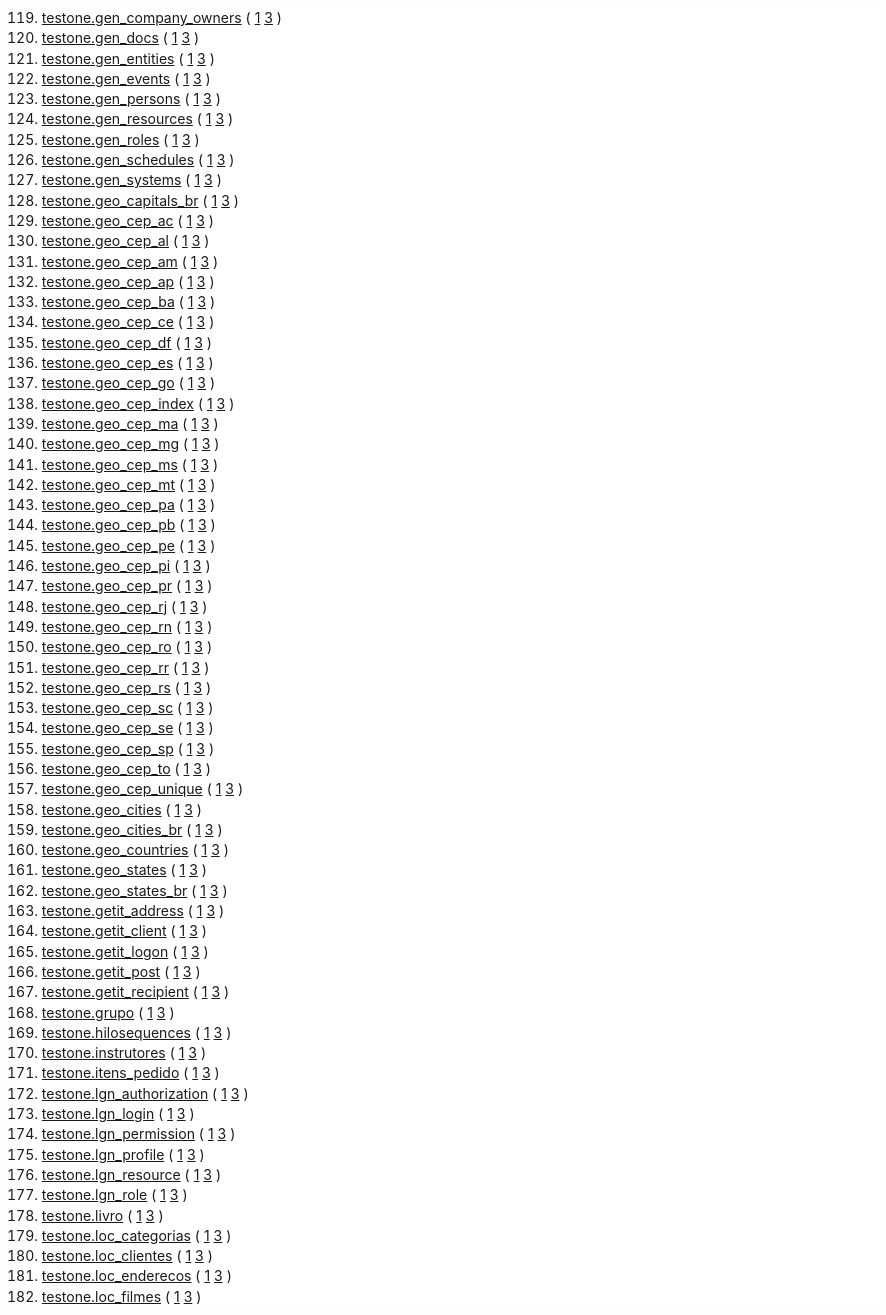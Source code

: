 119. [testone.gen_company_owners](#testone.gen_company_owners)  (  [1](1)  [3](3) )
120. [testone.gen_docs](#testone.gen_docs)  (  [1](1)  [3](3) )
121. [testone.gen_entities](#testone.gen_entities)  (  [1](1)  [3](3) )
122. [testone.gen_events](#testone.gen_events)  (  [1](1)  [3](3) )
123. [testone.gen_persons](#testone.gen_persons)  (  [1](1)  [3](3) )
124. [testone.gen_resources](#testone.gen_resources)  (  [1](1)  [3](3) )
125. [testone.gen_roles](#testone.gen_roles)  (  [1](1)  [3](3) )
126. [testone.gen_schedules](#testone.gen_schedules)  (  [1](1)  [3](3) )
127. [testone.gen_systems](#testone.gen_systems)  (  [1](1)  [3](3) )
128. [testone.geo_capitals_br](#testone.geo_capitals_br)  (  [1](1)  [3](3) )
129. [testone.geo_cep_ac](#testone.geo_cep_ac)  (  [1](1)  [3](3) )
130. [testone.geo_cep_al](#testone.geo_cep_al)  (  [1](1)  [3](3) )
131. [testone.geo_cep_am](#testone.geo_cep_am)  (  [1](1)  [3](3) )
132. [testone.geo_cep_ap](#testone.geo_cep_ap)  (  [1](1)  [3](3) )
133. [testone.geo_cep_ba](#testone.geo_cep_ba)  (  [1](1)  [3](3) )
134. [testone.geo_cep_ce](#testone.geo_cep_ce)  (  [1](1)  [3](3) )
135. [testone.geo_cep_df](#testone.geo_cep_df)  (  [1](1)  [3](3) )
136. [testone.geo_cep_es](#testone.geo_cep_es)  (  [1](1)  [3](3) )
137. [testone.geo_cep_go](#testone.geo_cep_go)  (  [1](1)  [3](3) )
138. [testone.geo_cep_index](#testone.geo_cep_index)  (  [1](1)  [3](3) )
139. [testone.geo_cep_ma](#testone.geo_cep_ma)  (  [1](1)  [3](3) )
140. [testone.geo_cep_mg](#testone.geo_cep_mg)  (  [1](1)  [3](3) )
141. [testone.geo_cep_ms](#testone.geo_cep_ms)  (  [1](1)  [3](3) )
142. [testone.geo_cep_mt](#testone.geo_cep_mt)  (  [1](1)  [3](3) )
143. [testone.geo_cep_pa](#testone.geo_cep_pa)  (  [1](1)  [3](3) )
144. [testone.geo_cep_pb](#testone.geo_cep_pb)  (  [1](1)  [3](3) )
145. [testone.geo_cep_pe](#testone.geo_cep_pe)  (  [1](1)  [3](3) )
146. [testone.geo_cep_pi](#testone.geo_cep_pi)  (  [1](1)  [3](3) )
147. [testone.geo_cep_pr](#testone.geo_cep_pr)  (  [1](1)  [3](3) )
148. [testone.geo_cep_rj](#testone.geo_cep_rj)  (  [1](1)  [3](3) )
149. [testone.geo_cep_rn](#testone.geo_cep_rn)  (  [1](1)  [3](3) )
150. [testone.geo_cep_ro](#testone.geo_cep_ro)  (  [1](1)  [3](3) )
151. [testone.geo_cep_rr](#testone.geo_cep_rr)  (  [1](1)  [3](3) )
152. [testone.geo_cep_rs](#testone.geo_cep_rs)  (  [1](1)  [3](3) )
153. [testone.geo_cep_sc](#testone.geo_cep_sc)  (  [1](1)  [3](3) )
154. [testone.geo_cep_se](#testone.geo_cep_se)  (  [1](1)  [3](3) )
155. [testone.geo_cep_sp](#testone.geo_cep_sp)  (  [1](1)  [3](3) )
156. [testone.geo_cep_to](#testone.geo_cep_to)  (  [1](1)  [3](3) )
157. [testone.geo_cep_unique](#testone.geo_cep_unique)  (  [1](1)  [3](3) )
158. [testone.geo_cities](#testone.geo_cities)  (  [1](1)  [3](3) )
159. [testone.geo_cities_br](#testone.geo_cities_br)  (  [1](1)  [3](3) )
160. [testone.geo_countries](#testone.geo_countries)  (  [1](1)  [3](3) )
161. [testone.geo_states](#testone.geo_states)  (  [1](1)  [3](3) )
162. [testone.geo_states_br](#testone.geo_states_br)  (  [1](1)  [3](3) )
163. [testone.getit_address](#testone.getit_address)  (  [1](1)  [3](3) )
164. [testone.getit_client](#testone.getit_client)  (  [1](1)  [3](3) )
165. [testone.getit_logon](#testone.getit_logon)  (  [1](1)  [3](3) )
166. [testone.getit_post](#testone.getit_post)  (  [1](1)  [3](3) )
167. [testone.getit_recipient](#testone.getit_recipient)  (  [1](1)  [3](3) )
168. [testone.grupo](#testone.grupo)  (  [1](1)  [3](3) )
169. [testone.hilosequences](#testone.hilosequences)  (  [1](1)  [3](3) )
170. [testone.instrutores](#testone.instrutores)  (  [1](1)  [3](3) )
171. [testone.itens_pedido](#testone.itens_pedido)  (  [1](1)  [3](3) )
172. [testone.lgn_authorization](#testone.lgn_authorization)  (  [1](1)  [3](3) )
173. [testone.lgn_login](#testone.lgn_login)  (  [1](1)  [3](3) )
174. [testone.lgn_permission](#testone.lgn_permission)  (  [1](1)  [3](3) )
175. [testone.lgn_profile](#testone.lgn_profile)  (  [1](1)  [3](3) )
176. [testone.lgn_resource](#testone.lgn_resource)  (  [1](1)  [3](3) )
177. [testone.lgn_role](#testone.lgn_role)  (  [1](1)  [3](3) )
178. [testone.livro](#testone.livro)  (  [1](1)  [3](3) )
179. [testone.loc_categorias](#testone.loc_categorias)  (  [1](1)  [3](3) )
180. [testone.loc_clientes](#testone.loc_clientes)  (  [1](1)  [3](3) )
181. [testone.loc_enderecos](#testone.loc_enderecos)  (  [1](1)  [3](3) )
182. [testone.loc_filmes](#testone.loc_filmes)  (  [1](1)  [3](3) )